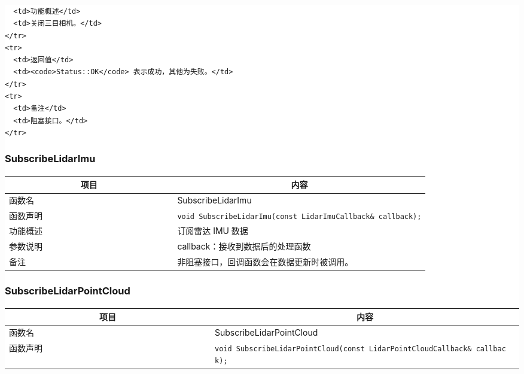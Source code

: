       <td>功能概述</td>
      <td>关闭三目相机。</td>
    </tr>
    <tr>
      <td>返回值</td>
      <td><code>Status::OK</code> 表示成功，其他为失败。</td>
    </tr>
    <tr>
      <td>备注</td>
      <td>阻塞接口。</td>
    </tr>
  </tbody>
</table>

### SubscribeLidarImu
<table style="width: 100%; table-layout: fixed; border-collapse: collapse; text-align: left;">
  <thead>
    <tr>
      <th style="width: 40%; text-align: center;"><strong>项目</strong></th>
      <th style="width: 60%; text-align: center;"><strong>内容</strong></th>
    </tr>
  </thead>
  <tbody>
    <tr>
      <td>函数名</td>
      <td>SubscribeLidarImu</td>
    </tr>
    <tr>
      <td>函数声明</td>
      <td><code>void SubscribeLidarImu(const LidarImuCallback& callback);</code></td>
    </tr>
    <tr>
      <td>功能概述</td>
      <td>订阅雷达 IMU 数据</td>
    </tr>
    <tr>
      <td>参数说明</td>
      <td>callback：接收到数据后的处理函数</td>
    </tr>
    <tr>
      <td>备注</td>
      <td>非阻塞接口，回调函数会在数据更新时被调用。</td>
    </tr>
  </tbody>
</table>

### SubscribeLidarPointCloud
<table style="width: 100%; table-layout: fixed; border-collapse: collapse; text-align: left;">
  <thead>
    <tr>
      <th style="width: 40%; text-align: center;"><strong>项目</strong></th>
      <th style="width: 60%; text-align: center;"><strong>内容</strong></th>
    </tr>
  </thead>
  <tbody>
    <tr>
      <td>函数名</td>
      <td>SubscribeLidarPointCloud</td>
    </tr>
    <tr>
      <td>函数声明</td>
      <td><code>void SubscribeLidarPointCloud(const LidarPointCloudCallback& callback);</code></td>
    </tr>